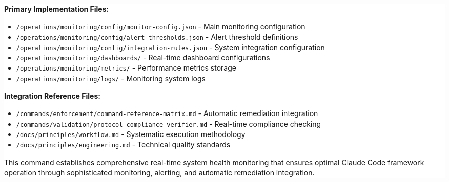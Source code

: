 **Primary Implementation Files:**
- `/operations/monitoring/config/monitor-config.json` - Main monitoring configuration
- `/operations/monitoring/config/alert-thresholds.json` - Alert threshold definitions
- `/operations/monitoring/config/integration-rules.json` - System integration configuration
- `/operations/monitoring/dashboards/` - Real-time dashboard configurations
- `/operations/monitoring/metrics/` - Performance metrics storage
- `/operations/monitoring/logs/` - Monitoring system logs

**Integration Reference Files:**
- `/commands/enforcement/command-reference-matrix.md` - Automatic remediation integration
- `/commands/validation/protocol-compliance-verifier.md` - Real-time compliance checking
- `/docs/principles/workflow.md` - Systematic execution methodology
- `/docs/principles/engineering.md` - Technical quality standards

This command establishes comprehensive real-time system health monitoring that ensures optimal Claude Code framework operation through sophisticated monitoring, alerting, and automatic remediation integration.
